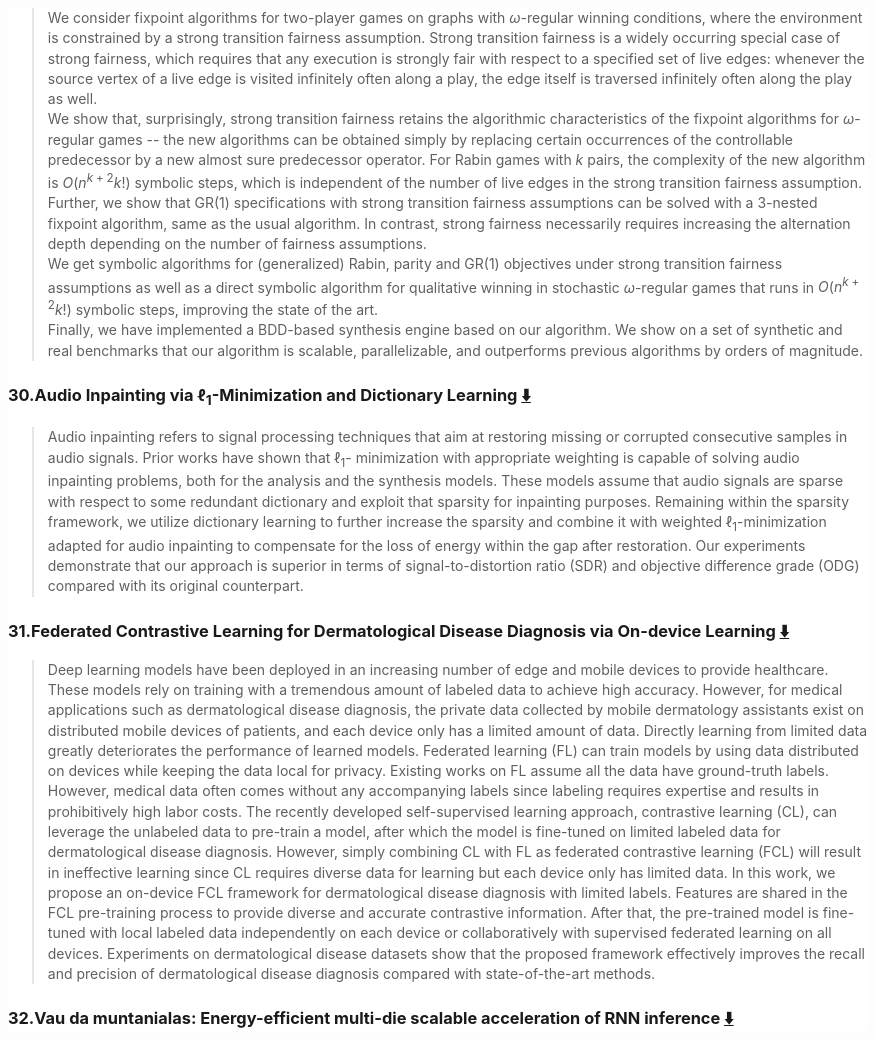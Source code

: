 >  We consider fixpoint algorithms for two-player games on graphs with $\omega$-regular winning conditions, where the environment is constrained by a strong transition fairness assumption. Strong transition fairness is a widely occurring special case of strong fairness, which requires that any execution is strongly fair with respect to a specified set of live edges: whenever the source vertex of a live edge is visited infinitely often along a play, the edge itself is traversed infinitely often along the play as well. <br>We show that, surprisingly, strong transition fairness retains the algorithmic characteristics of the fixpoint algorithms for $\omega$-regular games -- the new algorithms can be obtained simply by replacing certain occurrences of the controllable predecessor by a new almost sure predecessor operator. For Rabin games with $k$ pairs, the complexity of the new algorithm is $O(n^{k+2}k!)$ symbolic steps, which is independent of the number of live edges in the strong transition fairness assumption. Further, we show that GR(1) specifications with strong transition fairness assumptions can be solved with a 3-nested fixpoint algorithm, same as the usual algorithm. In contrast, strong fairness necessarily requires increasing the alternation depth depending on the number of fairness assumptions. <br>We get symbolic algorithms for (generalized) Rabin, parity and GR(1) objectives under strong transition fairness assumptions as well as a direct symbolic algorithm for qualitative winning in stochastic $\omega$-regular games that runs in $O(n^{k+2}k!)$ symbolic steps, improving the state of the art. <br>Finally, we have implemented a BDD-based synthesis engine based on our algorithm. We show on a set of synthetic and real benchmarks that our algorithm is scalable, parallelizable, and outperforms previous algorithms by orders of magnitude.      
### 30.Audio Inpainting via $\ell_1$-Minimization and Dictionary Learning  [ :arrow_down: ](https://arxiv.org/pdf/2202.07479.pdf)
>  Audio inpainting refers to signal processing techniques that aim at restoring missing or corrupted consecutive samples in audio signals. Prior works have shown that $\ell_1$- minimization with appropriate weighting is capable of solving audio inpainting problems, both for the analysis and the synthesis models. These models assume that audio signals are sparse with respect to some redundant dictionary and exploit that sparsity for inpainting purposes. Remaining within the sparsity framework, we utilize dictionary learning to further increase the sparsity and combine it with weighted $\ell_1$-minimization adapted for audio inpainting to compensate for the loss of energy within the gap after restoration. Our experiments demonstrate that our approach is superior in terms of signal-to-distortion ratio (SDR) and objective difference grade (ODG) compared with its original counterpart.      
### 31.Federated Contrastive Learning for Dermatological Disease Diagnosis via On-device Learning  [ :arrow_down: ](https://arxiv.org/pdf/2202.07470.pdf)
>  Deep learning models have been deployed in an increasing number of edge and mobile devices to provide healthcare. These models rely on training with a tremendous amount of labeled data to achieve high accuracy. However, for medical applications such as dermatological disease diagnosis, the private data collected by mobile dermatology assistants exist on distributed mobile devices of patients, and each device only has a limited amount of data. Directly learning from limited data greatly deteriorates the performance of learned models. Federated learning (FL) can train models by using data distributed on devices while keeping the data local for privacy. Existing works on FL assume all the data have ground-truth labels. However, medical data often comes without any accompanying labels since labeling requires expertise and results in prohibitively high labor costs. The recently developed self-supervised learning approach, contrastive learning (CL), can leverage the unlabeled data to pre-train a model, after which the model is fine-tuned on limited labeled data for dermatological disease diagnosis. However, simply combining CL with FL as federated contrastive learning (FCL) will result in ineffective learning since CL requires diverse data for learning but each device only has limited data. In this work, we propose an on-device FCL framework for dermatological disease diagnosis with limited labels. Features are shared in the FCL pre-training process to provide diverse and accurate contrastive information. After that, the pre-trained model is fine-tuned with local labeled data independently on each device or collaboratively with supervised federated learning on all devices. Experiments on dermatological disease datasets show that the proposed framework effectively improves the recall and precision of dermatological disease diagnosis compared with state-of-the-art methods.      
### 32.Vau da muntanialas: Energy-efficient multi-die scalable acceleration of RNN inference  [ :arrow_down: ](https://arxiv.org/pdf/2202.07462.pdf)